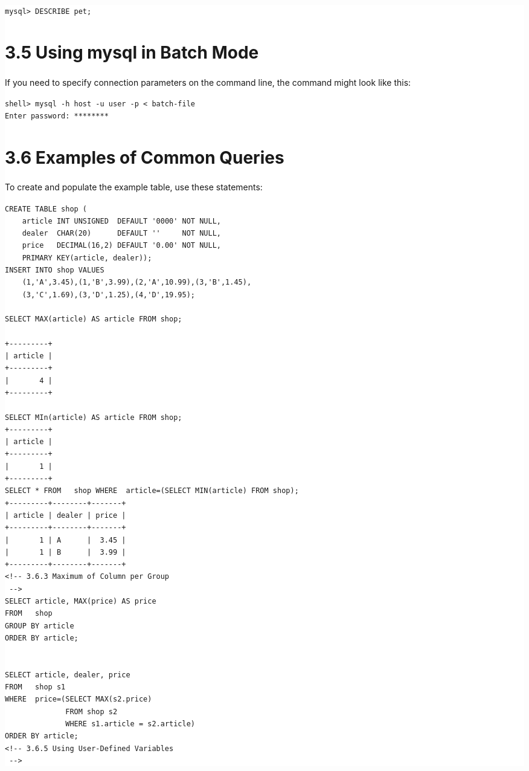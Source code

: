 ```//shell
mysql> DESCRIBE pet;
```

# 3.5 Using mysql in Batch Mode


If you need to specify connection parameters on the command line, the command might look like this:
```
shell> mysql -h host -u user -p < batch-file
Enter password: ********
```

# 3.6 Examples of Common Queries
To create and populate the example table, use these statements:

```//mysql
CREATE TABLE shop (
    article INT UNSIGNED  DEFAULT '0000' NOT NULL,
    dealer  CHAR(20)      DEFAULT ''     NOT NULL,
    price   DECIMAL(16,2) DEFAULT '0.00' NOT NULL,
    PRIMARY KEY(article, dealer));
INSERT INTO shop VALUES
    (1,'A',3.45),(1,'B',3.99),(2,'A',10.99),(3,'B',1.45),
    (3,'C',1.69),(3,'D',1.25),(4,'D',19.95);

SELECT MAX(article) AS article FROM shop;

+---------+
| article |
+---------+
|       4 |
+---------+

SELECT MIn(article) AS article FROM shop;
+---------+
| article |
+---------+
|       1 |
+---------+
SELECT * FROM   shop WHERE  article=(SELECT MIN(article) FROM shop);
+---------+--------+-------+
| article | dealer | price |
+---------+--------+-------+
|       1 | A      |  3.45 |
|       1 | B      |  3.99 |
+---------+--------+-------+
<!-- 3.6.3 Maximum of Column per Group
 -->
SELECT article, MAX(price) AS price
FROM   shop
GROUP BY article
ORDER BY article;


SELECT article, dealer, price
FROM   shop s1
WHERE  price=(SELECT MAX(s2.price)
              FROM shop s2
              WHERE s1.article = s2.article)
ORDER BY article;
<!-- 3.6.5 Using User-Defined Variables
 -->

```